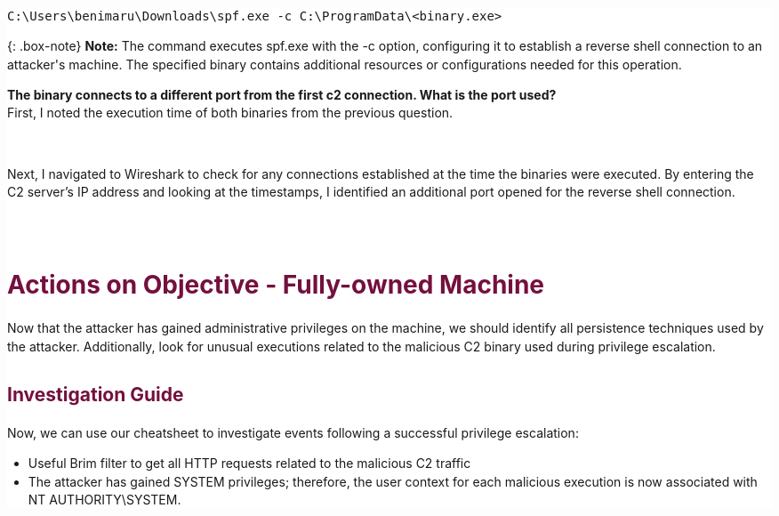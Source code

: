 

<p class="has-text-align-justify has-tertiary-background-color has-background has-small-font-size"><kbd>C:\Users\benimaru\Downloads\spf.exe -c C:\ProgramData\&lt;binary.exe&gt;</kbd></p>


{: .box-note}
**Note:** The command executes spf.exe with the -c option, configuring it to establish a reverse shell connection to an attacker's machine. The specified binary contains additional resources or configurations needed for this operation.


<p class="has-text-align-justify has-small-font-size"><strong><strong><strong><strong>The binary connects to a different port from the first c2 connection. What is the port used?</strong></strong></strong></strong><br>First, I noted the execution time of both binaries from the previous question.</p>



<figure class="wp-block-image size-large"><img src="https://1earnwithren.wordpress.com/wp-content/uploads/2024/10/image-264.png?w=1024" alt="" class="wp-image-3250" /></figure>



<p class="has-text-align-justify has-small-font-size">Next, I navigated to Wireshark to check for any connections established at the time the binaries were executed. By entering the C2 server’s IP address and looking at the timestamps, I identified an additional port opened for the reverse shell connection.</p>



<figure class="wp-block-image size-large"><a href="https://1earnwithren.wordpress.com/wp-content/uploads/2024/10/image-265.png"><img src="https://1earnwithren.wordpress.com/wp-content/uploads/2024/10/image-265.png?w=1024" alt="" class="wp-image-3251" /></a></figure>



<h1 class="wp-block-heading has-text-color has-link-color has-large-font-size" style="color:#74103e">Actions on Objective - Fully-owned Machine</h1>



<p>Now that the attacker has gained administrative privileges on the machine, we should identify all persistence techniques used by the attacker. Additionally, look for unusual executions related to the malicious C2 binary used during privilege escalation.</p>



<h2 class="wp-block-heading has-text-color has-link-color" style="color:#74103e;font-size:1.5rem">Investigation Guide</h2>



<p class="has-text-align-justify has-small-font-size">Now, we can use our cheatsheet to investigate events following a successful privilege escalation:</p>



<ul class="wp-block-list">
<li class="has-small-font-size">Useful Brim filter to get all HTTP requests related to the malicious C2 traffic</li>



<li class="has-small-font-size">The attacker has gained SYSTEM privileges; therefore, the user context for each malicious execution is now associated with NT AUTHORITY\SYSTEM.</li>


